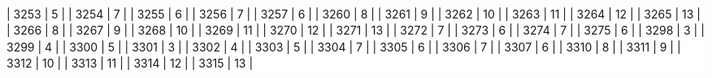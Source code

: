 | 3253         | 5                            |
| 3254         | 7                            |
| 3255         | 6                            |
| 3256         | 7                            |
| 3257         | 6                            |
| 3260         | 8                            |
| 3261         | 9                            |
| 3262         | 10                           |
| 3263         | 11                           |
| 3264         | 12                           |
| 3265         | 13                           |
| 3266         | 8                            |
| 3267         | 9                            |
| 3268         | 10                           |
| 3269         | 11                           |
| 3270         | 12                           |
| 3271         | 13                           |
| 3272         | 7                            |
| 3273         | 6                            |
| 3274         | 7                            |
| 3275         | 6                            |
| 3298         | 3                            |
| 3299         | 4                            |
| 3300         | 5                            |
| 3301         | 3                            |
| 3302         | 4                            |
| 3303         | 5                            |
| 3304         | 7                            |
| 3305         | 6                            |
| 3306         | 7                            |
| 3307         | 6                            |
| 3310         | 8                            |
| 3311         | 9                            |
| 3312         | 10                           |
| 3313         | 11                           |
| 3314         | 12                           |
| 3315         | 13                           |